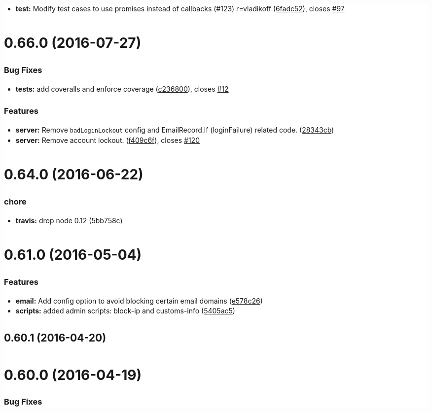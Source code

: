 - **test:** Modify test cases to use promises instead of callbacks (#123) r=vladikoff ([6fadc52](https://github.com/mozilla/fxa-customs-server/commit/6fadc52)), closes [#97](https://github.com/mozilla/fxa-customs-server/issues/97)

<a name="0.66.0"></a>

# 0.66.0 (2016-07-27)

### Bug Fixes

- **tests:** add coveralls and enforce coverage ([c236800](https://github.com/mozilla/fxa-customs-server/commit/c236800)), closes [#12](https://github.com/mozilla/fxa-customs-server/issues/12)

### Features

- **server:** Remove `badLoginLockout` config and EmailRecord.lf (loginFailure) related code. ([28343cb](https://github.com/mozilla/fxa-customs-server/commit/28343cb))
- **server:** Remove account lockout. ([f409c6f](https://github.com/mozilla/fxa-customs-server/commit/f409c6f)), closes [#120](https://github.com/mozilla/fxa-customs-server/issues/120)

<a name="0.64.0"></a>

# 0.64.0 (2016-06-22)

### chore

- **travis:** drop node 0.12 ([5bb758c](https://github.com/mozilla/fxa-customs-server/commit/5bb758c))

<a name="0.61.0"></a>

# 0.61.0 (2016-05-04)

### Features

- **email:** Add config option to avoid blocking certain email domains ([e578c26](https://github.com/mozilla/fxa-customs-server/commit/e578c26))
- **scripts:** added admin scripts: block-ip and customs-info ([5405ac5](https://github.com/mozilla/fxa-customs-server/commit/5405ac5))

<a name="0.60.1"></a>

## 0.60.1 (2016-04-20)

<a name="0.60.0"></a>

# 0.60.0 (2016-04-19)

### Bug Fixes
